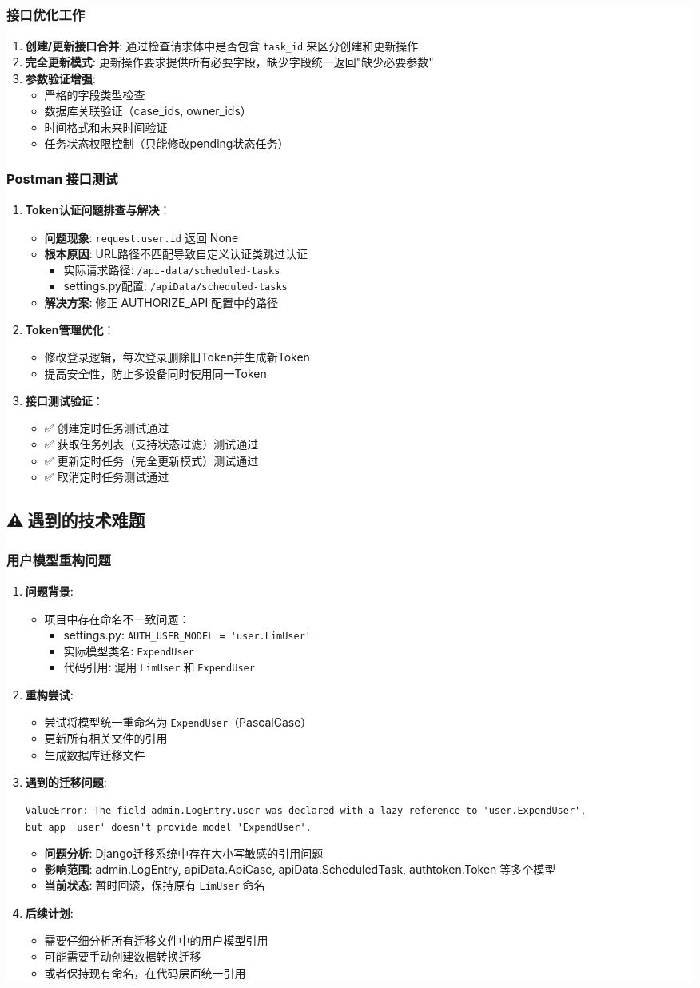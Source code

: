 ### 接口优化工作
1. **创建/更新接口合并**: 通过检查请求体中是否包含 `task_id` 来区分创建和更新操作
2. **完全更新模式**: 更新操作要求提供所有必要字段，缺少字段统一返回"缺少必要参数"
3. **参数验证增强**: 
   - 严格的字段类型检查
   - 数据库关联验证（case_ids, owner_ids）
   - 时间格式和未来时间验证
   - 任务状态权限控制（只能修改pending状态任务）

### Postman 接口测试
1. **Token认证问题排查与解决**：
   - **问题现象**: `request.user.id` 返回 None
   - **根本原因**: URL路径不匹配导致自定义认证类跳过认证
     - 实际请求路径: `/api-data/scheduled-tasks`
     - settings.py配置: `/apiData/scheduled-tasks`
   - **解决方案**: 修正 AUTHORIZE_API 配置中的路径

2. **Token管理优化**：
   - 修改登录逻辑，每次登录删除旧Token并生成新Token
   - 提高安全性，防止多设备同时使用同一Token

3. **接口测试验证**：
   - ✅ 创建定时任务测试通过
   - ✅ 获取任务列表（支持状态过滤）测试通过
   - ✅ 更新定时任务（完全更新模式）测试通过
   - ✅ 取消定时任务测试通过

## ⚠️ 遇到的技术难题

### 用户模型重构问题
1. **问题背景**: 
   - 项目中存在命名不一致问题：
     - settings.py: `AUTH_USER_MODEL = 'user.LimUser'`
     - 实际模型类名: `ExpendUser`
     - 代码引用: 混用 `LimUser` 和 `ExpendUser`

2. **重构尝试**:
   - 尝试将模型统一重命名为 `ExpendUser`（PascalCase）
   - 更新所有相关文件的引用
   - 生成数据库迁移文件

3. **遇到的迁移问题**:
   ```
   ValueError: The field admin.LogEntry.user was declared with a lazy reference to 'user.ExpendUser', 
   but app 'user' doesn't provide model 'ExpendUser'.
   ```
   - **问题分析**: Django迁移系统中存在大小写敏感的引用问题
   - **影响范围**: admin.LogEntry, apiData.ApiCase, apiData.ScheduledTask, authtoken.Token 等多个模型
   - **当前状态**: 暂时回滚，保持原有 `LimUser` 命名

4. **后续计划**:
   - 需要仔细分析所有迁移文件中的用户模型引用
   - 可能需要手动创建数据转换迁移
   - 或者保持现有命名，在代码层面统一引用
